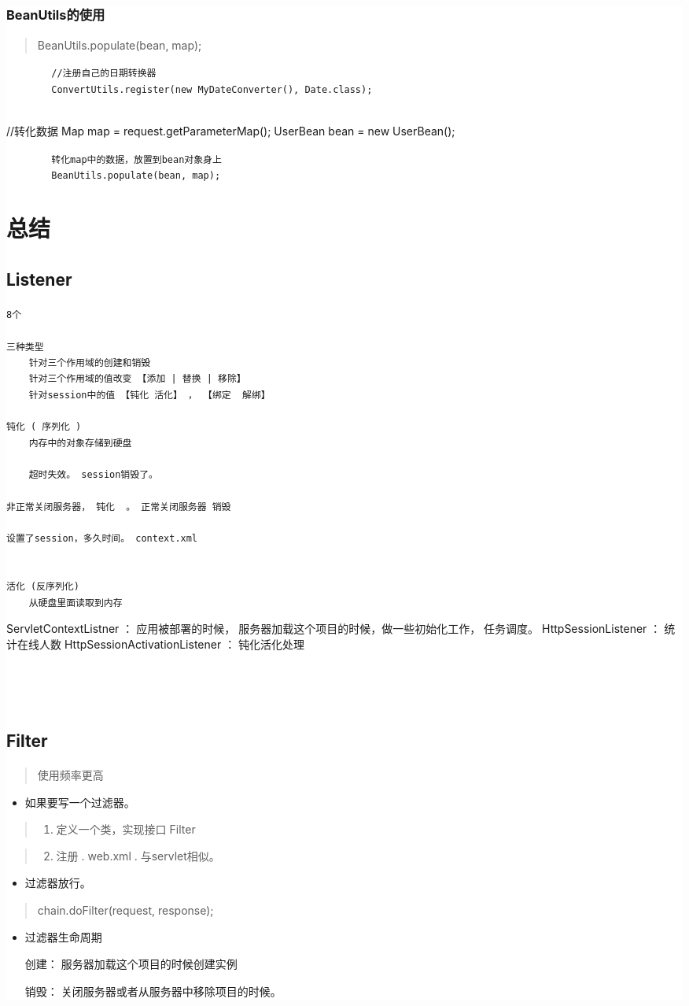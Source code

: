 ### BeanUtils的使用

> BeanUtils.populate(bean, map);	

			//注册自己的日期转换器
			ConvertUtils.register(new MyDateConverter(), Date.class);


​			
			//转化数据
			Map map = request.getParameterMap();
			UserBean bean = new UserBean();
	
			转化map中的数据，放置到bean对象身上
			BeanUtils.populate(bean, map);	



# 总结

## Listener

	8个 
	
	三种类型  
		针对三个作用域的创建和销毁
		针对三个作用域的值改变 【添加 | 替换 | 移除】
		针对session中的值 【钝化 活化】 ， 【绑定  解绑】
	
	钝化 ( 序列化 ) 
		内存中的对象存储到硬盘 
	
		超时失效。 session销毁了。 
	
	非正常关闭服务器， 钝化  。 正常关闭服务器 销毁
	
	设置了session，多久时间。 context.xml


	活化 (反序列化)
		从硬盘里面读取到内存


ServletContextListner  ： 应用被部署的时候， 服务器加载这个项目的时候，做一些初始化工作， 任务调度。
HttpSessionListener	： 统计在线人数
HttpSessionActivationListener  ： 钝化活化处理


​	

​	

## Filter 

> 使用频率更高

* 如果要写一个过滤器。

> 1. 定义一个类，实现接口 Filter

> 2. 注册 . web.xml . 与servlet相似。

* 过滤器放行。 

> chain.doFilter(request, response);

* 过滤器生命周期

	创建： 服务器加载这个项目的时候创建实例

	销毁： 关闭服务器或者从服务器中移除项目的时候。